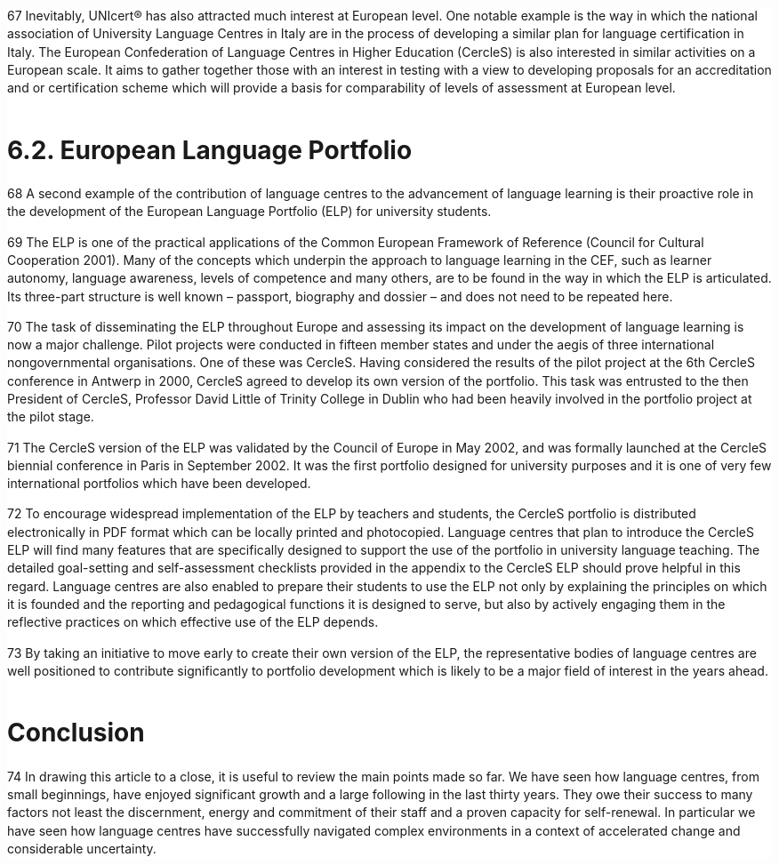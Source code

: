 67 Inevitably, UNIcert® has also attracted much interest at European level. One notable example is the way in which the national association of University Language Centres in Italy are in the process of developing a similar plan for language certification in Italy. The European Confederation of Language Centres in Higher Education (CercleS) is also interested in similar activities on a European scale. It aims to gather together those with an interest in testing with a view to developing proposals for an accreditation and or certification scheme which will provide a basis for comparability of levels of assessment at European level.

# 6.2. European Language Portfolio

68 A second example of the contribution of language centres to the advancement of language learning is their proactive role in the development of the European Language Portfolio (ELP) for university students.

69 The ELP is one of the practical applications of the Common European Framework of Reference (Council for Cultural Cooperation 2001). Many of the concepts which underpin the approach to language learning in the CEF, such as learner autonomy, language awareness, levels of competence and many others, are to be found in the way in which the ELP is articulated. Its three-part structure is well known – passport, biography and dossier – and does not need to be repeated here.

70 The task of disseminating the ELP throughout Europe and assessing its impact on the development of language learning is now a major challenge. Pilot projects were conducted in fifteen member states and under the aegis of three international nongovernmental organisations. One of these was CercleS. Having considered the results of the pilot project at the 6th CercleS conference in Antwerp in 2000, CercleS agreed to develop its own version of the portfolio. This task was entrusted to the then President of CercleS, Professor David Little of Trinity College in Dublin who had been heavily involved in the portfolio project at the pilot stage.

71 The CercleS version of the ELP was validated by the Council of Europe in May 2002, and was formally launched at the CercleS biennial conference in Paris in September 2002. It was the first portfolio designed for university purposes and it is one of very few international portfolios which have been developed.

72 To encourage widespread implementation of the ELP by teachers and students, the CercleS portfolio is distributed electronically in PDF format which can be locally printed and photocopied. Language centres that plan to introduce the CercleS ELP will find many features that are specifically designed to support the use of the portfolio in university language teaching. The detailed goal-setting and self-assessment checklists provided in the appendix to the CercleS ELP should prove helpful in this regard. Language centres are also enabled to prepare their students to use the ELP not only by explaining the principles on which it is founded and the reporting and pedagogical functions it is designed to serve, but also by actively engaging them in the reflective practices on which effective use of the ELP depends.

73 By taking an initiative to move early to create their own version of the ELP, the representative bodies of language centres are well positioned to contribute significantly to portfolio development which is likely to be a major field of interest in the years ahead.

# Conclusion

74 In drawing this article to a close, it is useful to review the main points made so far. We have seen how language centres, from small beginnings, have enjoyed significant growth and a large following in the last thirty years. They owe their success to many factors not least the discernment, energy and commitment of their staff and a proven capacity for self-renewal. In particular we have seen how language centres have successfully navigated complex environments in a context of accelerated change and considerable uncertainty.
